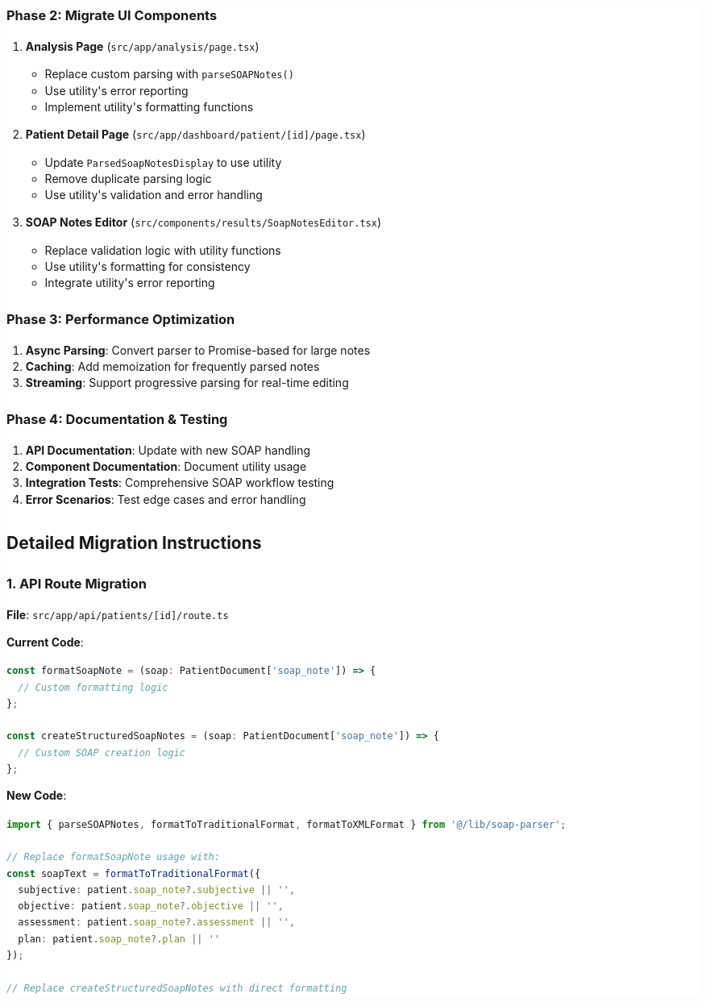 ### Phase 2: Migrate UI Components
1. **Analysis Page** (`src/app/analysis/page.tsx`)
   - Replace custom parsing with `parseSOAPNotes()`
   - Use utility's error reporting
   - Implement utility's formatting functions

2. **Patient Detail Page** (`src/app/dashboard/patient/[id]/page.tsx`)
   - Update `ParsedSoapNotesDisplay` to use utility
   - Remove duplicate parsing logic
   - Use utility's validation and error handling

3. **SOAP Notes Editor** (`src/components/results/SoapNotesEditor.tsx`)
   - Replace validation logic with utility functions
   - Use utility's formatting for consistency
   - Integrate utility's error reporting

### Phase 3: Performance Optimization
1. **Async Parsing**: Convert parser to Promise-based for large notes
2. **Caching**: Add memoization for frequently parsed notes
3. **Streaming**: Support progressive parsing for real-time editing

### Phase 4: Documentation & Testing
1. **API Documentation**: Update with new SOAP handling
2. **Component Documentation**: Document utility usage
3. **Integration Tests**: Comprehensive SOAP workflow testing
4. **Error Scenarios**: Test edge cases and error handling

## Detailed Migration Instructions

### 1. API Route Migration

**File**: `src/app/api/patients/[id]/route.ts`

**Current Code**:
```typescript
const formatSoapNote = (soap: PatientDocument['soap_note']) => {
  // Custom formatting logic
};

const createStructuredSoapNotes = (soap: PatientDocument['soap_note']) => {
  // Custom SOAP creation logic
};
```

**New Code**:
```typescript
import { parseSOAPNotes, formatToTraditionalFormat, formatToXMLFormat } from '@/lib/soap-parser';

// Replace formatSoapNote usage with:
const soapText = formatToTraditionalFormat({
  subjective: patient.soap_note?.subjective || '',
  objective: patient.soap_note?.objective || '',
  assessment: patient.soap_note?.assessment || '',
  plan: patient.soap_note?.plan || ''
});

// Replace createStructuredSoapNotes with direct formatting
```
